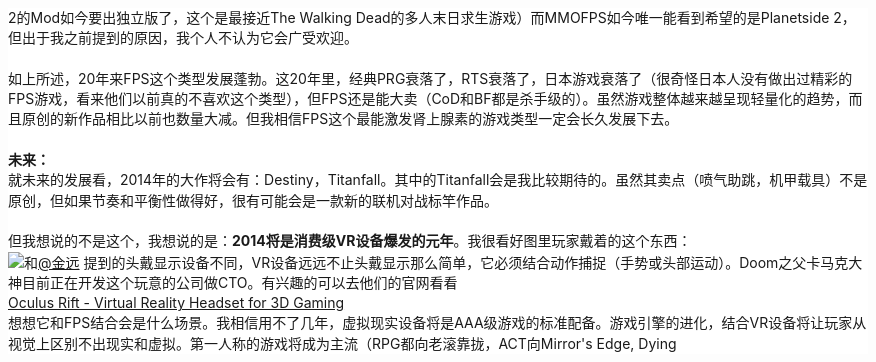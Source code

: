 2的Mod如今要出独立版了，这个是最接近The Walking Dead的多人末日求生游戏）而MMOFPS如今唯一能看到希望的是Planetside 2，但出于我之前提到的原因，我个人不认为它会广受欢迎。<br><br>如上所述，20年来FPS这个类型发展蓬勃。这20年里，经典PRG衰落了，RTS衰落了，日本游戏衰落了（很奇怪日本人没有做出过精彩的FPS游戏，看来他们以前真的不喜欢这个类型），但FPS还是能大卖（CoD和BF都是杀手级的）。虽然游戏整体越来越呈现轻量化的趋势，而且原创的新作品相比以前也数量大减。但我相信FPS这个最能激发肾上腺素的游戏类型一定会长久发展下去。<br><br><strong>未来：</strong><br>就未来的发展看，2014年的大作将会有：Destiny，Titanfall。其中的Titanfall会是我比较期待的。虽然其卖点（喷气助跳，机甲载具）不是原创，但如果节奏和平衡性做得好，很有可能会是一款新的联机对战标竿作品。<br><br>但我想说的不是这个，我想说的是：<strong>2014将是消费级VR设备爆发的元年</strong>。我很看好图里玩家戴着的这个东西：<br><img src="http://pic2.zhimg.com/cbd514a043f1289683a84a6e90aba185_b.jpg" data-rawheight="720" data-rawwidth="1280" class="origin_image zh-lightbox-thumb" width="1280" data-original="http://pic2.zhimg.com/cbd514a043f1289683a84a6e90aba185_r.jpg">和<a class="member_mention" href="http://www.zhihu.com/people/2e42c62aebc554bc9f62863240edc4e1" data-tip="p$b$2e42c62aebc554bc9f62863240edc4e1" data-hash="2e42c62aebc554bc9f62863240edc4e1">@金远</a> 提到的头戴显示设备不同，VR设备远远不止头戴显示那么简单，它必须结合动作捕捉（手势或头部运动）。Doom之父卡马克大神目前正在开发这个玩意的公司做CTO。有兴趣的可以去他们的官网看看<br><a href="http://www.oculusvr.com/" class=" wrap external" target="_blank" rel="nofollow noreferrer">Oculus Rift - Virtual Reality Headset for 3D Gaming<i class="icon-external"></i></a><br>想想它和FPS结合会是什么场景。我相信用不了几年，虚拟现实设备将是AAA级游戏的标准配备。游戏引擎的进化，结合VR设备将让玩家从视觉上区别不出现实和虚拟。第一人称的游戏将成为主流（RPG都向老滚靠拢，ACT向Mirror's Edge, Dying